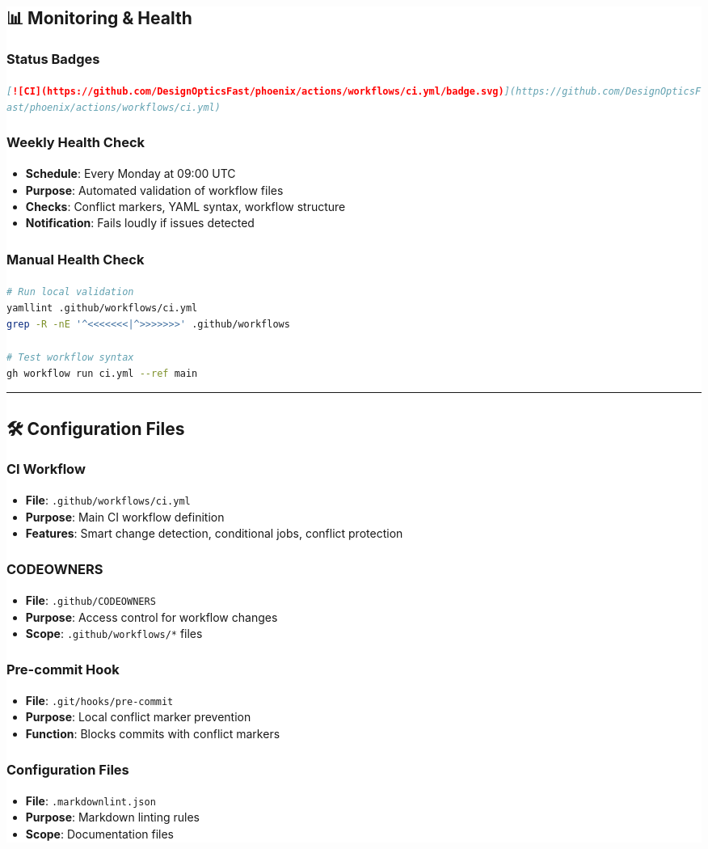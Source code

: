 
## 📊 **Monitoring & Health**

### **Status Badges**
```markdown
[![CI](https://github.com/DesignOpticsFast/phoenix/actions/workflows/ci.yml/badge.svg)](https://github.com/DesignOpticsFast/phoenix/actions/workflows/ci.yml)
```

### **Weekly Health Check**
- **Schedule**: Every Monday at 09:00 UTC
- **Purpose**: Automated validation of workflow files
- **Checks**: Conflict markers, YAML syntax, workflow structure
- **Notification**: Fails loudly if issues detected

### **Manual Health Check**
```bash
# Run local validation
yamllint .github/workflows/ci.yml
grep -R -nE '^<<<<<<<|^>>>>>>>' .github/workflows

# Test workflow syntax
gh workflow run ci.yml --ref main
```

---

## 🛠️ **Configuration Files**

### **CI Workflow**
- **File**: `.github/workflows/ci.yml`
- **Purpose**: Main CI workflow definition
- **Features**: Smart change detection, conditional jobs, conflict protection

### **CODEOWNERS**
- **File**: `.github/CODEOWNERS`
- **Purpose**: Access control for workflow changes
- **Scope**: `.github/workflows/*` files

### **Pre-commit Hook**
- **File**: `.git/hooks/pre-commit`
- **Purpose**: Local conflict marker prevention
- **Function**: Blocks commits with conflict markers

### **Configuration Files**
- **File**: `.markdownlint.json`
- **Purpose**: Markdown linting rules
- **Scope**: Documentation files
